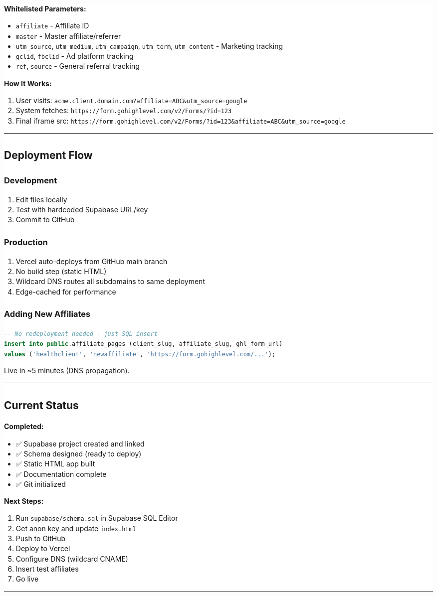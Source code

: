 **Whitelisted Parameters:**
- `affiliate` - Affiliate ID
- `master` - Master affiliate/referrer
- `utm_source`, `utm_medium`, `utm_campaign`, `utm_term`, `utm_content` - Marketing tracking
- `gclid`, `fbclid` - Ad platform tracking
- `ref`, `source` - General referral tracking

**How It Works:**
1. User visits: `acme.client.domain.com?affiliate=ABC&utm_source=google`
2. System fetches: `https://form.gohighlevel.com/v2/Forms/?id=123`
3. Final iframe src: `https://form.gohighlevel.com/v2/Forms/?id=123&affiliate=ABC&utm_source=google`

---

## Deployment Flow

### Development
1. Edit files locally
2. Test with hardcoded Supabase URL/key
3. Commit to GitHub

### Production
1. Vercel auto-deploys from GitHub main branch
2. No build step (static HTML)
3. Wildcard DNS routes all subdomains to same deployment
4. Edge-cached for performance

### Adding New Affiliates
```sql
-- No redeployment needed - just SQL insert
insert into public.affiliate_pages (client_slug, affiliate_slug, ghl_form_url)
values ('healthclient', 'newaffiliate', 'https://form.gohighlevel.com/...');
```

Live in ~5 minutes (DNS propagation).

---

## Current Status

**Completed:**
- ✅ Supabase project created and linked
- ✅ Schema designed (ready to deploy)
- ✅ Static HTML app built
- ✅ Documentation complete
- ✅ Git initialized

**Next Steps:**
1. Run `supabase/schema.sql` in Supabase SQL Editor
2. Get anon key and update `index.html`
3. Push to GitHub
4. Deploy to Vercel
5. Configure DNS (wildcard CNAME)
6. Insert test affiliates
7. Go live

---